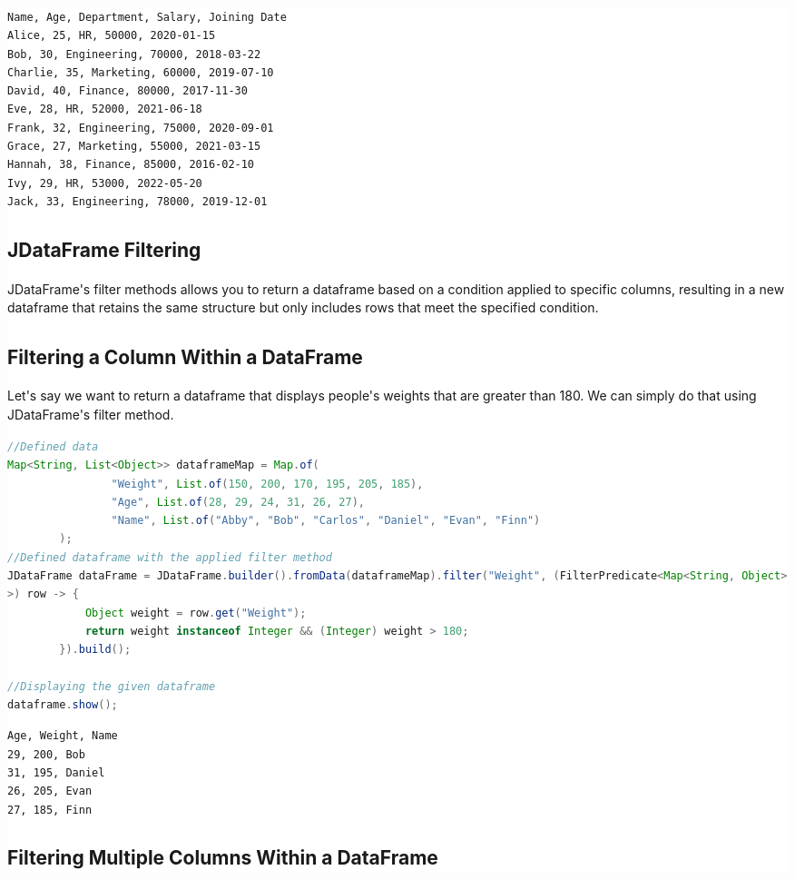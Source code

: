 ~~~markdown
Name, Age, Department, Salary, Joining Date
Alice, 25, HR, 50000, 2020-01-15
Bob, 30, Engineering, 70000, 2018-03-22
Charlie, 35, Marketing, 60000, 2019-07-10
David, 40, Finance, 80000, 2017-11-30
Eve, 28, HR, 52000, 2021-06-18
Frank, 32, Engineering, 75000, 2020-09-01
Grace, 27, Marketing, 55000, 2021-03-15
Hannah, 38, Finance, 85000, 2016-02-10
Ivy, 29, HR, 53000, 2022-05-20
Jack, 33, Engineering, 78000, 2019-12-01
~~~

## JDataFrame Filtering

JDataFrame's filter methods allows you to return a dataframe based on a condition applied to specific columns, resulting in a new dataframe that retains the same structure but only includes rows that meet the specified condition.

## Filtering a Column Within a DataFrame

Let's say we want to return a dataframe that displays people's weights that are greater than 180. We can simply do that using JDataFrame's filter method.

~~~java
//Defined data
Map<String, List<Object>> dataframeMap = Map.of(
                "Weight", List.of(150, 200, 170, 195, 205, 185),
                "Age", List.of(28, 29, 24, 31, 26, 27),
                "Name", List.of("Abby", "Bob", "Carlos", "Daniel", "Evan", "Finn")
        );
//Defined dataframe with the applied filter method
JDataFrame dataFrame = JDataFrame.builder().fromData(dataframeMap).filter("Weight", (FilterPredicate<Map<String, Object>>) row -> {
            Object weight = row.get("Weight");
            return weight instanceof Integer && (Integer) weight > 180;
        }).build();

//Displaying the given dataframe
dataframe.show();
~~~

~~~markdown
Age, Weight, Name
29, 200, Bob
31, 195, Daniel
26, 205, Evan
27, 185, Finn
~~~

## Filtering Multiple Columns Within a DataFrame

